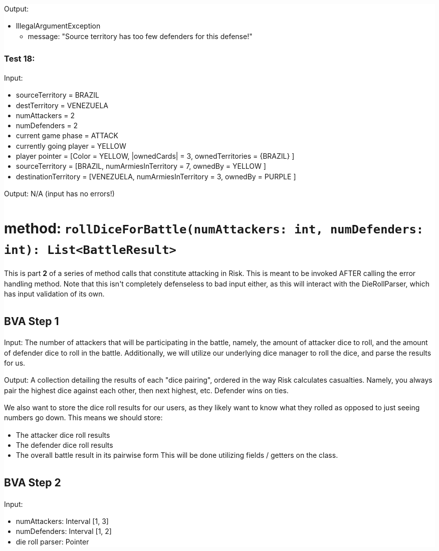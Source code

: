 Output:
- IllegalArgumentException
  - message: "Source territory has too few defenders for this defense!"

### Test 18:
Input:
- sourceTerritory = BRAZIL
- destTerritory = VENEZUELA
- numAttackers = 2
- numDefenders = 2
- current game phase = ATTACK
- currently going player = YELLOW
- player pointer = [Color = YELLOW, |ownedCards| = 3, ownedTerritories = {BRAZIL} ]
- sourceTerritory = [BRAZIL, numArmiesInTerritory = 7, ownedBy = YELLOW ]
- destinationTerritory = [VENEZUELA, numArmiesInTerritory = 3, ownedBy = PURPLE ]

Output: N/A (input has no errors!)

# method: `rollDiceForBattle(numAttackers: int, numDefenders: int): List<BattleResult>`

This is part **2** of a series of method calls that constitute attacking in Risk. This is meant to be invoked AFTER
calling the error handling method. Note that this isn't completely defenseless to bad input either, as this will
interact with the DieRollParser, which has input validation of its own.

## BVA Step 1
Input: The number of attackers that will be participating in the battle, namely, the amount of attacker dice to roll,
and the amount of defender dice to roll in the battle. Additionally, we will utilize our underlying dice manager to
roll the dice, and parse the results for us.

Output: A collection detailing the results of each "dice pairing", ordered in the way Risk calculates casualties.
Namely, you always pair the highest dice against each other, then next highest, etc. Defender wins on ties.

We also want to store the dice roll results for our users, as they likely want to know what they rolled as opposed to
just seeing numbers go down. This means we should store:
- The attacker dice roll results
- The defender dice roll results
- The overall battle result in its pairwise form
This will be done utilizing fields / getters on the class.

## BVA Step 2
Input:
- numAttackers: Interval [1, 3]
- numDefenders: Interval [1, 2]
- die roll parser: Pointer
